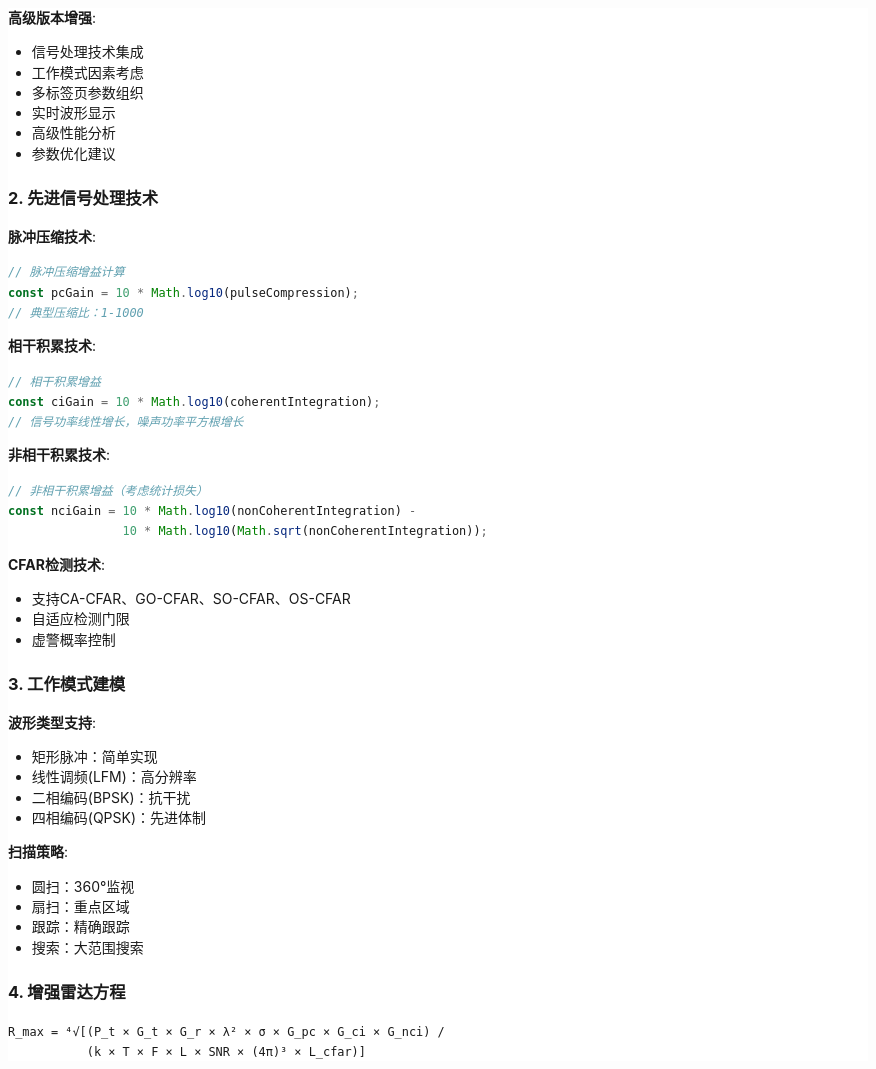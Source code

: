 **高级版本增强**:
- 信号处理技术集成
- 工作模式因素考虑
- 多标签页参数组织
- 实时波形显示
- 高级性能分析
- 参数优化建议

### 2. 先进信号处理技术

**脉冲压缩技术**:
```javascript
// 脉冲压缩增益计算
const pcGain = 10 * Math.log10(pulseCompression);
// 典型压缩比：1-1000
```

**相干积累技术**:
```javascript
// 相干积累增益
const ciGain = 10 * Math.log10(coherentIntegration);
// 信号功率线性增长，噪声功率平方根增长
```

**非相干积累技术**:
```javascript
// 非相干积累增益（考虑统计损失）
const nciGain = 10 * Math.log10(nonCoherentIntegration) - 
                10 * Math.log10(Math.sqrt(nonCoherentIntegration));
```

**CFAR检测技术**:
- 支持CA-CFAR、GO-CFAR、SO-CFAR、OS-CFAR
- 自适应检测门限
- 虚警概率控制

### 3. 工作模式建模

**波形类型支持**:
- 矩形脉冲：简单实现
- 线性调频(LFM)：高分辨率
- 二相编码(BPSK)：抗干扰
- 四相编码(QPSK)：先进体制

**扫描策略**:
- 圆扫：360°监视
- 扇扫：重点区域
- 跟踪：精确跟踪
- 搜索：大范围搜索

### 4. 增强雷达方程

```
R_max = ⁴√[(P_t × G_t × G_r × λ² × σ × G_pc × G_ci × G_nci) / 
           (k × T × F × L × SNR × (4π)³ × L_cfar)]
```
